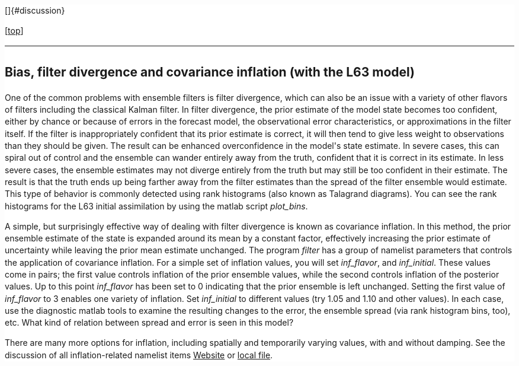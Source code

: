 []{#discussion}

<div class="top">

\[[top](#)\]

</div>

------------------------------------------------------------------------

Bias, filter divergence and covariance inflation (with the L63 model)
---------------------------------------------------------------------

One of the common problems with ensemble filters is filter divergence,
which can also be an issue with a variety of other flavors of filters
including the classical Kalman filter. In filter divergence, the prior
estimate of the model state becomes too confident, either by chance or
because of errors in the forecast model, the observational error
characteristics, or approximations in the filter itself. If the filter
is inappropriately confident that its prior estimate is correct, it will
then tend to give less weight to observations than they should be given.
The result can be enhanced overconfidence in the model's state estimate.
In severe cases, this can spiral out of control and the ensemble can
wander entirely away from the truth, confident that it is correct in its
estimate. In less severe cases, the ensemble estimates may not diverge
entirely from the truth but may still be too confident in their
estimate. The result is that the truth ends up being farther away from
the filter estimates than the spread of the filter ensemble would
estimate. This type of behavior is commonly detected using rank
histograms (also known as Talagrand diagrams). You can see the rank
histograms for the L63 initial assimilation by using the matlab script
*plot\_bins*.

A simple, but surprisingly effective way of dealing with filter
divergence is known as covariance inflation. In this method, the prior
ensemble estimate of the state is expanded around its mean by a constant
factor, effectively increasing the prior estimate of uncertainty while
leaving the prior mean estimate unchanged. The program *filter* has a
group of namelist parameters that controls the application of covariance
inflation. For a simple set of inflation values, you will set
*inf\_flavor*, and *inf\_initial*. These values come in pairs; the first
value controls inflation of the prior ensemble values, while the second
controls inflation of the posterior values. Up to this point
*inf\_flavor* has been set to 0 indicating that the prior ensemble is
left unchanged. Setting the first value of *inf\_flavor* to 3 enables
one variety of inflation. Set *inf\_initial* to different values (try
1.05 and 1.10 and other values). In each case, use the diagnostic matlab
tools to examine the resulting changes to the error, the ensemble spread
(via rank histogram bins, too), etc. What kind of relation between
spread and error is seen in this model?

There are many more options for inflation, including spatially and
temporarily varying values, with and without damping. See the discussion
of all inflation-related namelist items
[Website](https://svn-dares-dart.cgd.ucar.edu/DART/releases/Lanai/filter/filter.html#Inflation)
or [local file](../../assimilation_code/programs/filter.html#Inflation).
